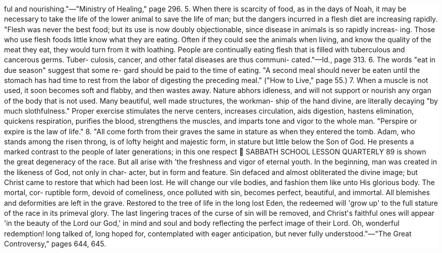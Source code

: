 ful and nourishing."—"Ministry of Healing," page 296.
    5. When there is scarcity of food, as in the days of Noah,
it may be necessary to take the life of the lower animal to
save the life of man; but the dangers incurred in a flesh diet
are increasing rapidly.
    "Flesh was never the best food; but its use is now doubly
objectionable, since disease in animals is so rapidly increas-
ing. Those who use flesh foods little know what they are
eating. Often if they could see the animals when living,
and know the quality of the meat they eat, they would turn
from it with loathing. People are continually eating flesh
that is filled with tuberculous and cancerous germs. Tuber-
culosis, cancer, and other fatal diseases are thus communi-
cated."—Id., page 313.
    6. The words "eat in due season" suggest that some re-
gard should be paid to the time of eating. "A second meal
should never be eaten until the stomach has had time to rest
from the labor of digesting the preceding meal." ("How to
Live," page 55.)
    7. When a muscle is not used, it soon becomes soft and
flabby, and then wastes away. Nature abhors idleness, and
will not support or nourish any organ of the body that is not
used. Many beautiful, well made structures, the workman-
ship of the hand divine, are literally decaying "by much
slothfulness." Proper exercise stimulates the nerve centers,
increases circulation, aids digestion, hastens elimination,
quickens respiration, purifies the blood, strengthens the
muscles, and imparts tone and vigor to the whole man.
"Perspire or expire is the law of life."
    8. "All come forth from their graves the same in stature
as when they entered the tomb. Adam, who stands among
the risen throng, is of lofty height and majestic form, in
stature but little below the Son of God. He presents a marked
contrast to the people of later generations; in this one respect
             SABBATH SCHOOL LESSON QUARTERLY                             89
 is shown the great degeneracy of the race. But all arise with
'the freshness and vigor of eternal youth. In the beginning,
 man was created in the likeness of God, not only in char-
 acter, but in form and feature. Sin defaced and almost
  obliterated the divine image; but Christ came to restore that
  which had been lost. He will change our vile bodies, and
  fashion them like unto His glorious body. The mortal, cor-
  ruptible form, devoid of comeliness, once polluted with sin,
  becomes perfect, beautiful, and immortal. All blemishes and
  deformities are left in the grave. Restored to the tree of
  life in the long lost Eden, the redeemed will 'grow up' to the
  full stature of the race in its primeval glory. The last
  lingering traces of the curse of sin will be removed, and
  Christ's faithful ones will appear 'in the beauty of the Lord
  our God,' in mind and soul and body reflecting the perfect
  image of their Lord. Oh, wonderful redemption! long talked
  of, long hoped for, contemplated with eager anticipation, but
  never fully understood."—"The Great Controversy," pages
  644, 645.
